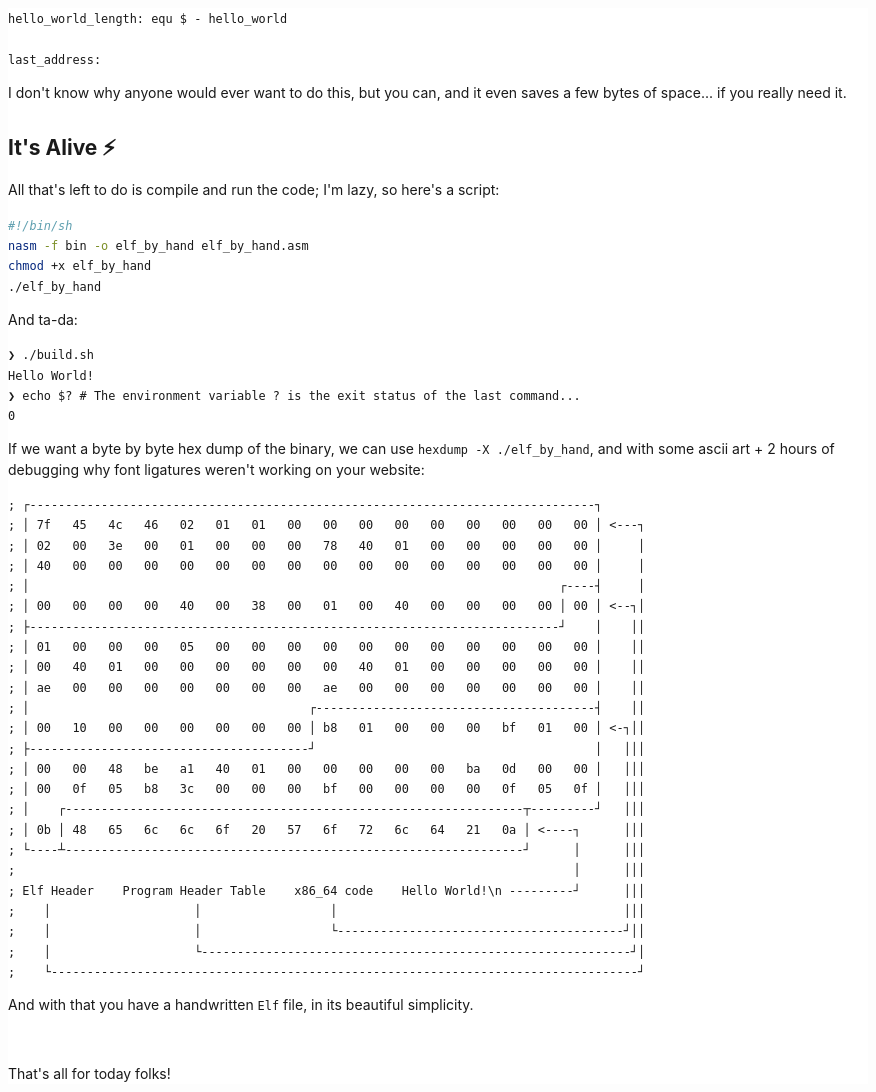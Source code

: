 ```x86asm
hello_world_length: equ $ - hello_world

last_address:
```

I don't know why anyone would ever want to do this, but you can, and it even saves a few bytes of space... if you really need it.


## It's Alive ⚡

All that's left to do is compile and run the code; I'm lazy, so here's a script:

```sh
#!/bin/sh
nasm -f bin -o elf_by_hand elf_by_hand.asm
chmod +x elf_by_hand
./elf_by_hand
```

And ta-da:

```
❯ ./build.sh
Hello World!
❯ echo $? # The environment variable ? is the exit status of the last command...
0
```

If we want a byte by byte hex dump of the binary, we can use `hexdump -X ./elf_by_hand`, and with some ascii art + 2 hours of debugging why font ligatures weren't working on your website:


```x86asm
; ┌-------------------------------------------------------------------------------┐
; │ 7f   45   4c   46   02   01   01   00   00   00   00   00   00   00   00   00 │ <---┐
; │ 02   00   3e   00   01   00   00   00   78   40   01   00   00   00   00   00 │     │
; │ 40   00   00   00   00   00   00   00   00   00   00   00   00   00   00   00 │     │
; │                                                                          ┌----┤     │
; │ 00   00   00   00   40   00   38   00   01   00   40   00   00   00   00 │ 00 │ <--┐│
; ├--------------------------------------------------------------------------┘    │    ││
; │ 01   00   00   00   05   00   00   00   00   00   00   00   00   00   00   00 │    ││
; │ 00   40   01   00   00   00   00   00   00   40   01   00   00   00   00   00 │    ││
; │ ae   00   00   00   00   00   00   00   ae   00   00   00   00   00   00   00 │    ││
; │                                       ┌---------------------------------------┤    ││
; │ 00   10   00   00   00   00   00   00 │ b8   01   00   00   00   bf   01   00 │ <-┐││
; ├---------------------------------------┘                                       │   │││
; │ 00   00   48   be   a1   40   01   00   00   00   00   00   ba   0d   00   00 │   │││
; │ 00   0f   05   b8   3c   00   00   00   bf   00   00   00   00   0f   05   0f │   │││
; │    ┌----------------------------------------------------------------┬---------┘   │││
; │ 0b │ 48   65   6c   6c   6f   20   57   6f   72   6c   64   21   0a │ <----┐      │││
; └----┴----------------------------------------------------------------┘      │      │││
;                                                                              │      │││
; Elf Header    Program Header Table    x86_64 code    Hello World!\n ---------┘      │││
;    │                    │                  │                                        │││
;    │                    │                  └----------------------------------------┘││
;    │                    └------------------------------------------------------------┘│
;    └----------------------------------------------------------------------------------┘
```

And with that you have a handwritten `Elf` file, in its beautiful simplicity.

<br/>

That's all for today folks!


